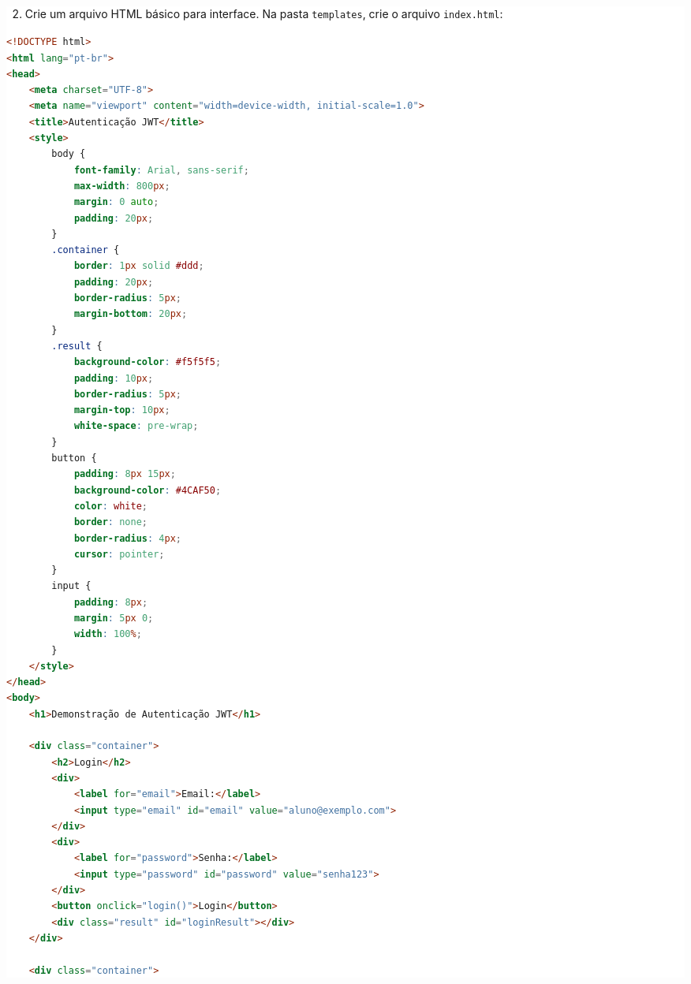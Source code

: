 ```python
```

2. Crie um arquivo HTML básico para interface. Na pasta `templates`, crie o arquivo `index.html`:

```html
<!DOCTYPE html>
<html lang="pt-br">
<head>
    <meta charset="UTF-8">
    <meta name="viewport" content="width=device-width, initial-scale=1.0">
    <title>Autenticação JWT</title>
    <style>
        body {
            font-family: Arial, sans-serif;
            max-width: 800px;
            margin: 0 auto;
            padding: 20px;
        }
        .container {
            border: 1px solid #ddd;
            padding: 20px;
            border-radius: 5px;
            margin-bottom: 20px;
        }
        .result {
            background-color: #f5f5f5;
            padding: 10px;
            border-radius: 5px;
            margin-top: 10px;
            white-space: pre-wrap;
        }
        button {
            padding: 8px 15px;
            background-color: #4CAF50;
            color: white;
            border: none;
            border-radius: 4px;
            cursor: pointer;
        }
        input {
            padding: 8px;
            margin: 5px 0;
            width: 100%;
        }
    </style>
</head>
<body>
    <h1>Demonstração de Autenticação JWT</h1>
    
    <div class="container">
        <h2>Login</h2>
        <div>
            <label for="email">Email:</label>
            <input type="email" id="email" value="aluno@exemplo.com">
        </div>
        <div>
            <label for="password">Senha:</label>
            <input type="password" id="password" value="senha123">
        </div>
        <button onclick="login()">Login</button>
        <div class="result" id="loginResult"></div>
    </div>
    
    <div class="container">
```